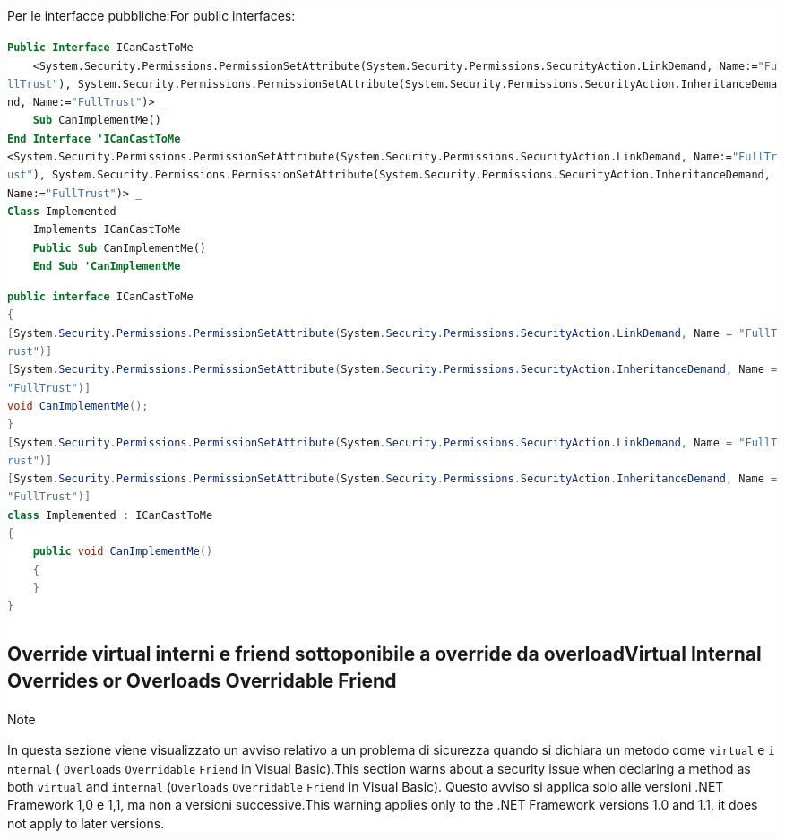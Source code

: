  <span data-ttu-id="707d1-145">Per le interfacce pubbliche:</span><span class="sxs-lookup"><span data-stu-id="707d1-145">For public interfaces:</span></span>  
  
```vb  
Public Interface ICanCastToMe  
    <System.Security.Permissions.PermissionSetAttribute(System.Security.Permissions.SecurityAction.LinkDemand, Name:="FullTrust"), System.Security.Permissions.PermissionSetAttribute(System.Security.Permissions.SecurityAction.InheritanceDemand, Name:="FullTrust")> _  
    Sub CanImplementMe()  
End Interface 'ICanCastToMe  
<System.Security.Permissions.PermissionSetAttribute(System.Security.Permissions.SecurityAction.LinkDemand, Name:="FullTrust"), System.Security.Permissions.PermissionSetAttribute(System.Security.Permissions.SecurityAction.InheritanceDemand, Name:="FullTrust")> _  
Class Implemented  
    Implements ICanCastToMe  
    Public Sub CanImplementMe()  
    End Sub 'CanImplementMe  
```  
  
```csharp  
public interface ICanCastToMe
{  
[System.Security.Permissions.PermissionSetAttribute(System.Security.Permissions.SecurityAction.LinkDemand, Name = "FullTrust")]  
[System.Security.Permissions.PermissionSetAttribute(System.Security.Permissions.SecurityAction.InheritanceDemand, Name = "FullTrust")]  
void CanImplementMe();  
}  
[System.Security.Permissions.PermissionSetAttribute(System.Security.Permissions.SecurityAction.LinkDemand, Name = "FullTrust")]  
[System.Security.Permissions.PermissionSetAttribute(System.Security.Permissions.SecurityAction.InheritanceDemand, Name = "FullTrust")]  
class Implemented : ICanCastToMe  
{  
    public void CanImplementMe()  
    {  
    }  
}  
```  
  
## <a name="virtual-internal-overrides-or-overloads-overridable-friend"></a><span data-ttu-id="707d1-146">Override virtual interni e friend sottoponibile a override da overload</span><span class="sxs-lookup"><span data-stu-id="707d1-146">Virtual Internal Overrides or Overloads Overridable Friend</span></span>  
  
> [!NOTE]
> <span data-ttu-id="707d1-147">In questa sezione viene visualizzato un avviso relativo a un problema di sicurezza quando si dichiara un metodo come `virtual` e `internal` ( `Overloads` `Overridable` `Friend` in Visual Basic).</span><span class="sxs-lookup"><span data-stu-id="707d1-147">This section warns about a security issue when declaring a method as both `virtual` and `internal` (`Overloads` `Overridable` `Friend` in Visual Basic).</span></span> <span data-ttu-id="707d1-148">Questo avviso si applica solo alle versioni .NET Framework 1,0 e 1,1, ma non a versioni successive.</span><span class="sxs-lookup"><span data-stu-id="707d1-148">This warning applies only to the .NET Framework versions 1.0 and 1.1, it does not apply to later versions.</span></span>  
  